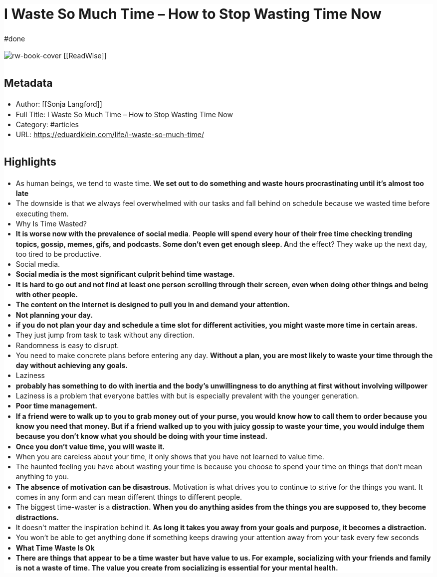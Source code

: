 # I Waste So Much Time – How to Stop Wasting Time Now
#done 

![rw-book-cover](https://readwise-assets.s3.amazonaws.com/static/images/article0.00998d930354.png)
[[ReadWise]]
## Metadata
- Author: [[Sonja Langford]]
- Full Title: I Waste So Much Time – How to Stop Wasting Time Now
- Category: #articles
- URL: https://eduardklein.com/life/i-waste-so-much-time/

## Highlights
- As human beings, we tend to waste time. **We set out to do something and waste hours procrastinating until it’s almost too late**
- The downside is that we always feel overwhelmed with our tasks and fall behind on schedule because we wasted time before executing them.
- Why Is Time Wasted?
- **It is worse now with the prevalence of social media**. **People will spend every hour of their free time checking trending topics, gossip, memes, gifs, and podcasts. Some don’t even get enough sleep. A**nd the effect? They wake up the next day, too tired to be productive.
- Social media.
- **Social media is the most significant culprit behind time wastage.**
- **It is hard to go out and not find at least one person scrolling through their screen, even when doing other things and being with other people.**
- **The content on the internet is designed to pull you in and demand your attention.**
- **Not planning your day.**
- **if you do not plan your day and schedule a time slot for different activities, you might waste more time in certain areas.**
- They just jump from task to task without any direction.
- Randomness is easy to disrupt.
- You need to make concrete plans before entering any day. **Without a plan, you are most likely to waste your time through the day without achieving any goals.**
- Laziness
- **probably has something to do with inertia and the body’s unwillingness to do anything at first without involving willpower**
- Laziness is a problem that everyone battles with but is especially prevalent with the younger generation.
- **Poor time management.**
- **If a friend were to walk up to you to grab money out of your purse, you would know how to call them to order because you know you need that money. But if a friend walked up to you with juicy gossip to waste your time, you would indulge them because you don’t know what you should be doing with your time instead.**
- **Once you don’t value time, you will waste it.**
- When you are careless about your time, it only shows that you have not learned to value time.
- The haunted feeling you have about wasting your time is because you choose to spend your time on things that don’t mean anything to you.
- **The absence of motivation can be disastrous.** Motivation is what drives you to continue to strive for the things you want. It comes in any form and can mean different things to different people.
- The biggest time-waster is a **distraction.** **When you do anything asides from the things you are supposed to, they become distractions.**
- It doesn’t matter the inspiration behind it. **As long it takes you away from your goals and purpose, it becomes a distraction.**
- You won’t be able to get anything done if something keeps drawing your attention away from your task every few seconds
- **What Time Waste Is Ok**
- **There are things that appear to be a time waster but have value to us. For example, socializing with your friends and family is not a waste of time. The value you create from socializing is essential for your mental health.**